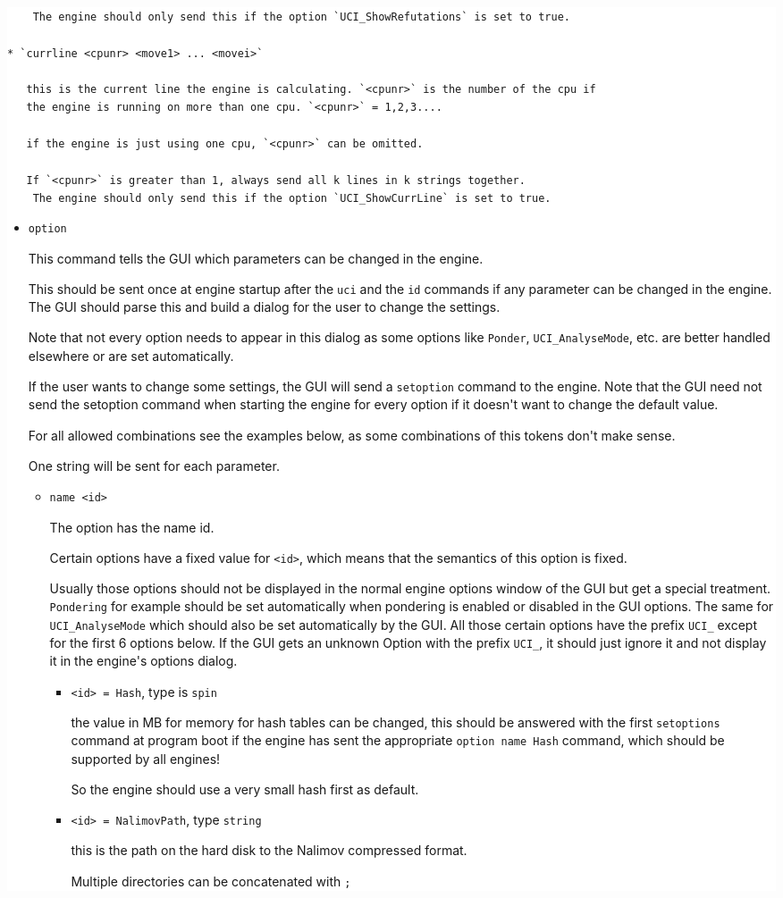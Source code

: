 		The engine should only send this if the option `UCI_ShowRefutations` is set to true.

	* `currline <cpunr> <move1> ... <movei>`

	   this is the current line the engine is calculating. `<cpunr>` is the number of the cpu if
	   the engine is running on more than one cpu. `<cpunr>` = 1,2,3....

	   if the engine is just using one cpu, `<cpunr>` can be omitted.

	   If `<cpunr>` is greater than 1, always send all k lines in k strings together.
		The engine should only send this if the option `UCI_ShowCurrLine` is set to true.
	

* `option`

	This command tells the GUI which parameters can be changed in the engine.

	This should be sent once at engine startup after the `uci` and the `id` commands
	if any parameter can be changed in the engine.
	The GUI should parse this and build a dialog for the user to change the settings.
	
	Note that not every option needs to appear in this dialog as some options like
	`Ponder`, `UCI_AnalyseMode`, etc. are better handled elsewhere or are set automatically.
	
	If the user wants to change some settings, the GUI will send a `setoption` command to the engine.
	Note that the GUI need not send the setoption command when starting the engine for every option if
	it doesn't want to change the default value.
	
	For all allowed combinations see the examples below,
	as some combinations of this tokens don't make sense.
	
	One string will be sent for each parameter.
	
	* `name <id>`
	
		The option has the name id.
	
		Certain options have a fixed value for `<id>`, which means that the semantics of this option is fixed.
	
		Usually those options should not be displayed in the normal engine options window of the GUI but
		get a special treatment. `Pondering` for example should be set automatically when pondering is
		enabled or disabled in the GUI options. The same for `UCI_AnalyseMode` which should also be set
		automatically by the GUI. All those certain options have the prefix `UCI_` except for the
		first 6 options below. If the GUI gets an unknown Option with the prefix `UCI_`, it should just
		ignore it and not display it in the engine's options dialog.

		* `<id> = Hash`, type is `spin`

			the value in MB for memory for hash tables can be changed,
			this should be answered with the first `setoptions` command at program boot
			if the engine has sent the appropriate `option name Hash` command,
			which should be supported by all engines!

			So the engine should use a very small hash first as default.

		* `<id> = NalimovPath`, type `string`

			this is the path on the hard disk to the Nalimov compressed format.

			Multiple directories can be concatenated with `;`
